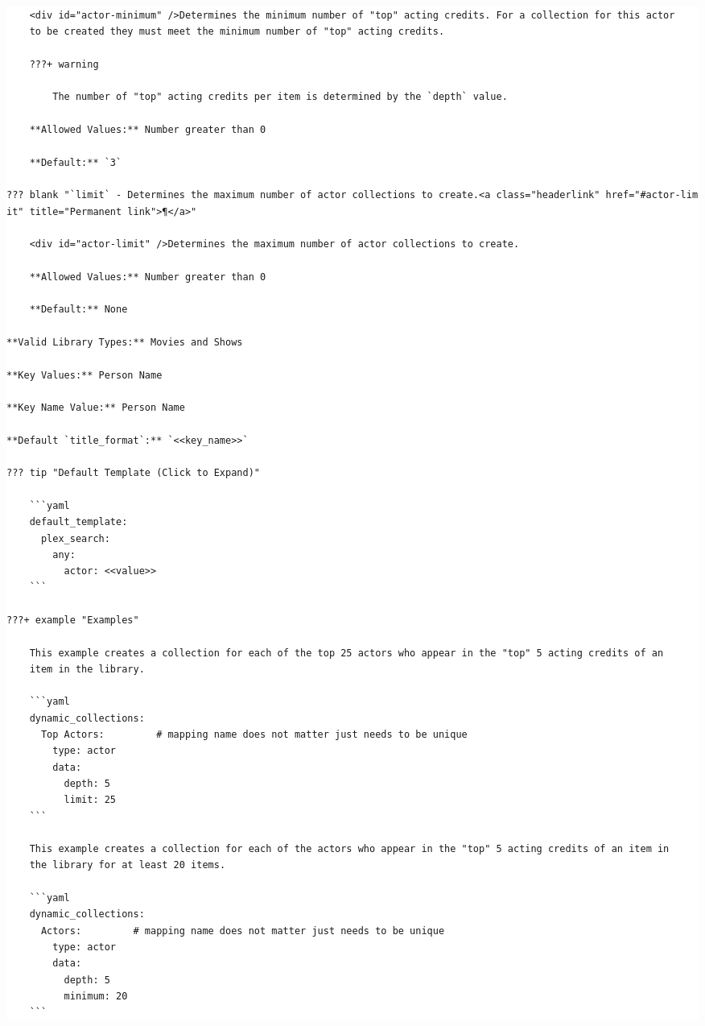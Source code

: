         <div id="actor-minimum" />Determines the minimum number of "top" acting credits. For a collection for this actor
        to be created they must meet the minimum number of "top" acting credits.
        
        ???+ warning

            The number of "top" acting credits per item is determined by the `depth` value.

        **Allowed Values:** Number greater than 0

        **Default:** `3`

    ??? blank "`limit` - Determines the maximum number of actor collections to create.<a class="headerlink" href="#actor-limit" title="Permanent link">¶</a>"
        
        <div id="actor-limit" />Determines the maximum number of actor collections to create.

        **Allowed Values:** Number greater than 0

        **Default:** None

    **Valid Library Types:** Movies and Shows
    
    **Key Values:** Person Name

    **Key Name Value:** Person Name

    **Default `title_format`:** `<<key_name>>`

    ??? tip "Default Template (Click to Expand)"

        ```yaml
        default_template:
          plex_search:
            any:
              actor: <<value>>
        ```

    ???+ example "Examples"
        
        This example creates a collection for each of the top 25 actors who appear in the "top" 5 acting credits of an 
        item in the library.
        
        ```yaml
        dynamic_collections:
          Top Actors:         # mapping name does not matter just needs to be unique
            type: actor
            data:
              depth: 5
              limit: 25
        ```

        This example creates a collection for each of the actors who appear in the "top" 5 acting credits of an item in 
        the library for at least 20 items.

        ```yaml
        dynamic_collections:
          Actors:         # mapping name does not matter just needs to be unique
            type: actor
            data:
              depth: 5
              minimum: 20
        ```
